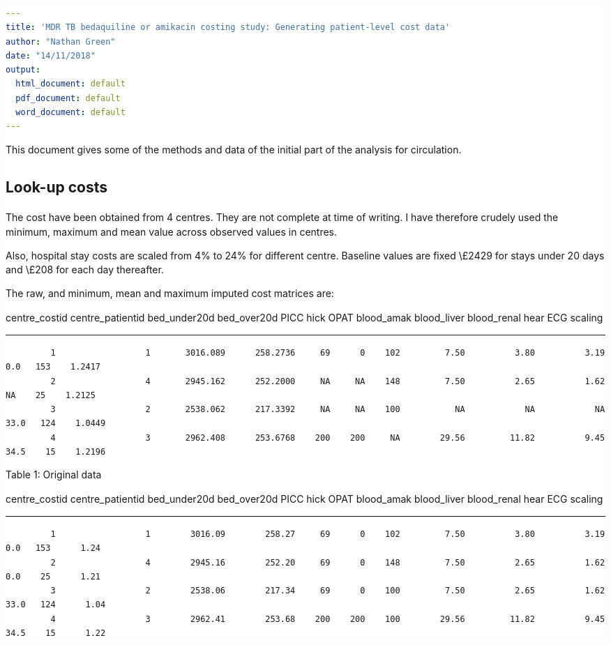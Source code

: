 ```yaml
---
title: 'MDR TB bedaquiline or amikacin costing study: Generating patient-level cost data'
author: "Nathan Green"
date: "14/11/2018"
output:
  html_document: default
  pdf_document: default
  word_document: default
---
```







This document gives some of the methods and data of the initial part of the analysis for circulation.

## Look-up costs

The cost have been obtained from 4 centres.
They are not complete at time of writing.
I have therefore crudely used the minimum, maximum and mean value across observed values in centres.

Also, hospital stay costs are scaled from 4\% to 24\% for different centre.
Baseline values are fixed \£2429 for stays under 20 days and \£208 for each day thereafter.

The raw, and minimum, mean and maximum imputed cost matrices are:


 centre_costid   centre_patientid   bed_under20d   bed_over20d   PICC   hick   OPAT   blood_amak   blood_liver   blood_renal   hear   ECG   scaling
--------------  -----------------  -------------  ------------  -----  -----  -----  -----------  ------------  ------------  -----  ----  --------
             1                  1       3016.089      258.2736     69      0    102         7.50          3.80          3.19    0.0   153    1.2417
             2                  4       2945.162      252.2000     NA     NA    148         7.50          2.65          1.62     NA    25    1.2125
             3                  2       2538.062      217.3392     NA     NA    100           NA            NA            NA   33.0   124    1.0449
             4                  3       2962.408      253.6768    200    200     NA        29.56         11.82          9.45   34.5    15    1.2196

Table  1: Original data


 centre_costid   centre_patientid   bed_under20d   bed_over20d   PICC   hick   OPAT   blood_amak   blood_liver   blood_renal   hear   ECG   scaling
--------------  -----------------  -------------  ------------  -----  -----  -----  -----------  ------------  ------------  -----  ----  --------
             1                  1        3016.09        258.27     69      0    102         7.50          3.80          3.19    0.0   153      1.24
             2                  4        2945.16        252.20     69      0    148         7.50          2.65          1.62    0.0    25      1.21
             3                  2        2538.06        217.34     69      0    100         7.50          2.65          1.62   33.0   124      1.04
             4                  3        2962.41        253.68    200    200    100        29.56         11.82          9.45   34.5    15      1.22
